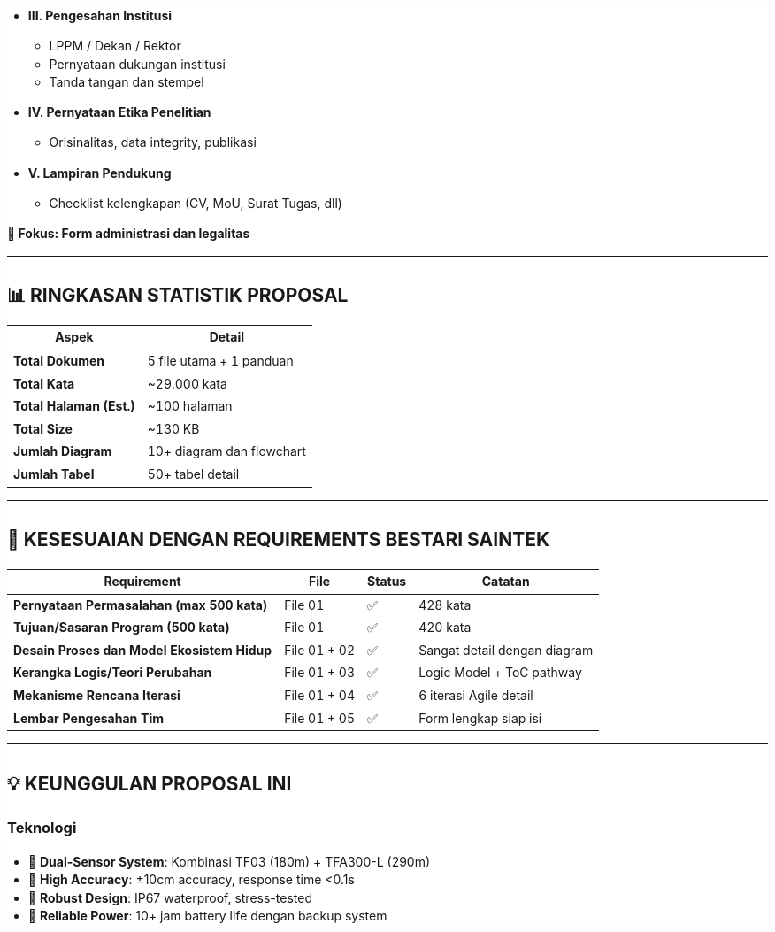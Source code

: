 - **III. Pengesahan Institusi**
  - LPPM / Dekan / Rektor
  - Pernyataan dukungan institusi
  - Tanda tangan dan stempel
  
- **IV. Pernyataan Etika Penelitian**
  - Orisinalitas, data integrity, publikasi
  
- **V. Lampiran Pendukung**
  - Checklist kelengkapan (CV, MoU, Surat Tugas, dll)

**📝 Fokus: Form administrasi dan legalitas**

---

## 📊 RINGKASAN STATISTIK PROPOSAL

| Aspek | Detail |
|-------|--------|
| **Total Dokumen** | 5 file utama + 1 panduan |
| **Total Kata** | ~29.000 kata |
| **Total Halaman (Est.)** | ~100 halaman |
| **Total Size** | ~130 KB |
| **Jumlah Diagram** | 10+ diagram dan flowchart |
| **Jumlah Tabel** | 50+ tabel detail |

---

## 🎯 KESESUAIAN DENGAN REQUIREMENTS BESTARI SAINTEK

| Requirement | File | Status | Catatan |
|-------------|------|--------|---------|
| **Pernyataan Permasalahan (max 500 kata)** | File 01 | ✅ | 428 kata |
| **Tujuan/Sasaran Program (500 kata)** | File 01 | ✅ | 420 kata |
| **Desain Proses dan Model Ekosistem Hidup** | File 01 + 02 | ✅ | Sangat detail dengan diagram |
| **Kerangka Logis/Teori Perubahan** | File 01 + 03 | ✅ | Logic Model + ToC pathway |
| **Mekanisme Rencana Iterasi** | File 01 + 04 | ✅ | 6 iterasi Agile detail |
| **Lembar Pengesahan Tim** | File 01 + 05 | ✅ | Form lengkap siap isi |

---

## 💡 KEUNGGULAN PROPOSAL INI

### Teknologi
- 🔬 **Dual-Sensor System**: Kombinasi TF03 (180m) + TFA300-L (290m)
- 🎯 **High Accuracy**: ±10cm accuracy, response time <0.1s
- 💪 **Robust Design**: IP67 waterproof, stress-tested
- 🔋 **Reliable Power**: 10+ jam battery life dengan backup system
